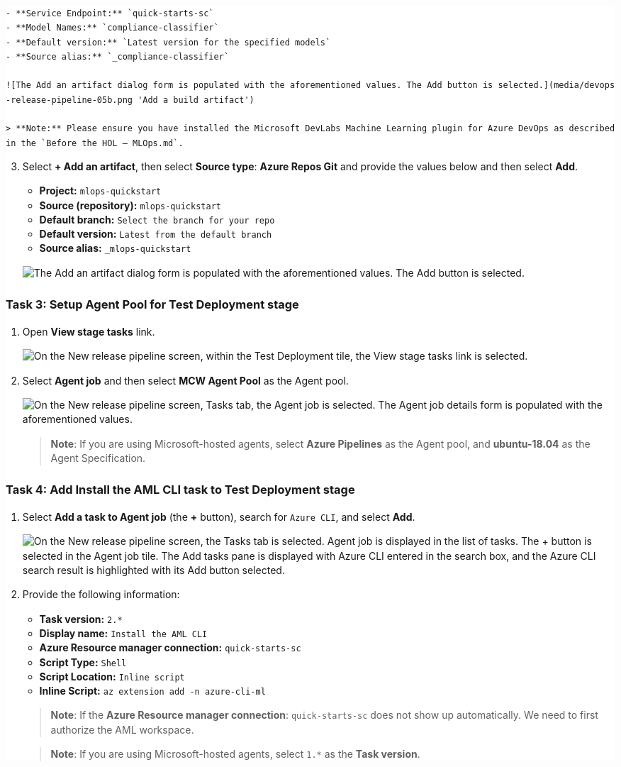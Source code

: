     - **Service Endpoint:** `quick-starts-sc`
    - **Model Names:** `compliance-classifier`
    - **Default version:** `Latest version for the specified models`
    - **Source alias:** `_compliance-classifier`

    ![The Add an artifact dialog form is populated with the aforementioned values. The Add button is selected.](media/devops-release-pipeline-05b.png 'Add a build artifact')

    > **Note:** Please ensure you have installed the Microsoft DevLabs Machine Learning plugin for Azure DevOps as described in the `Before the HOL – MLOps.md`.

3. Select **+ Add an artifact**, then select **Source type**: **Azure Repos Git** and provide the values below and then select **Add**.

    - **Project:** `mlops-quickstart`
    - **Source (repository):** `mlops-quickstart`
    - **Default branch:** `Select the branch for your repo`
    - **Default version:** `Latest from the default branch`
    - **Source alias:** `_mlops-quickstart`

    ![The Add an artifact dialog form is populated with the aforementioned values. The Add button is selected.](media/devops-release-pipeline-05c.png 'Add a build artifact')

### Task 3: Setup Agent Pool for Test Deployment stage

1. Open **View stage tasks** link.

    ![On the New release pipeline screen, within the Test Deployment tile, the View stage tasks link is selected.](media/devops-release-pipeline-06b.png 'View Stage Tasks')

2. Select **Agent job** and then select **MCW Agent Pool** as the Agent pool.

    ![On the New release pipeline screen, Tasks tab, the Agent job is selected. The Agent job details form is populated with the aforementioned values.](media/devops-release-pipeline-10b.png 'Agent Job Setup')

    >**Note**: If you are using Microsoft-hosted agents, select **Azure Pipelines** as the Agent pool, and **ubuntu-18.04** as the Agent Specification.

### Task 4: Add Install the AML CLI task to Test Deployment stage

1. Select **Add a task to Agent job** (the **+** button), search for `Azure CLI`, and select **Add**.

    ![On the New release pipeline screen, the Tasks tab is selected. Agent job is displayed in the list of tasks. The + button is selected in the Agent job tile. The Add tasks pane is displayed with Azure CLI entered in the search box, and the Azure CLI search result is highlighted with its Add button selected.](media/devops-release-pipeline-77a.png 'Add Azure CLI Task')

2. Provide the following information:

    - **Task version:** `2.*`
    - **Display name:** `Install the AML CLI`
    - **Azure Resource manager connection:** `quick-starts-sc`
    - **Script Type:** `Shell`
    - **Script Location:** `Inline script`
    - **Inline Script:** `az extension add -n azure-cli-ml`

    >**Note**: If the **Azure Resource manager connection**: `quick-starts-sc` does not show up automatically. We need to first authorize the AML workspace.

    >**Note**: If you are using Microsoft-hosted agents, select `1.*` as the **Task version**.
